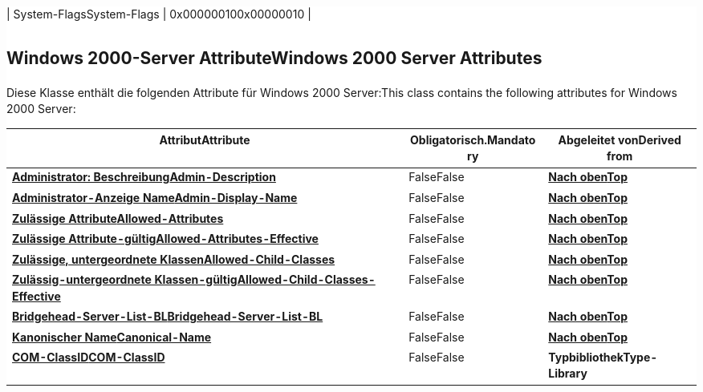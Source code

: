 | <span data-ttu-id="cc818-148">System-Flags</span><span class="sxs-lookup"><span data-stu-id="cc818-148">System-Flags</span></span>                | <span data-ttu-id="cc818-149">0x00000010</span><span class="sxs-lookup"><span data-stu-id="cc818-149">0x00000010</span></span>                                                                                   |



## <a name="windows-2000-server-attributes"></a><span data-ttu-id="cc818-150">Windows 2000-Server Attribute</span><span class="sxs-lookup"><span data-stu-id="cc818-150">Windows 2000 Server Attributes</span></span>

<span data-ttu-id="cc818-151">Diese Klasse enthält die folgenden Attribute für Windows 2000 Server:</span><span class="sxs-lookup"><span data-stu-id="cc818-151">This class contains the following attributes for Windows 2000 Server:</span></span>



| <span data-ttu-id="cc818-152">Attribut</span><span class="sxs-lookup"><span data-stu-id="cc818-152">Attribute</span></span>                                                                 | <span data-ttu-id="cc818-153">Obligatorisch.</span><span class="sxs-lookup"><span data-stu-id="cc818-153">Mandatory</span></span> | <span data-ttu-id="cc818-154">Abgeleitet von</span><span class="sxs-lookup"><span data-stu-id="cc818-154">Derived from</span></span>                    |
|---------------------------------------------------------------------------|-----------|---------------------------------|
| [<span data-ttu-id="cc818-155">**Administrator: Beschreibung**</span><span class="sxs-lookup"><span data-stu-id="cc818-155">**Admin-Description**</span></span>](a-admindescription.md)                           | <span data-ttu-id="cc818-156">False</span><span class="sxs-lookup"><span data-stu-id="cc818-156">False</span></span>     | [<span data-ttu-id="cc818-157">**Nach oben**</span><span class="sxs-lookup"><span data-stu-id="cc818-157">**Top**</span></span>](c-top.md)<br/> |
| [<span data-ttu-id="cc818-158">**Administrator-Anzeige Name**</span><span class="sxs-lookup"><span data-stu-id="cc818-158">**Admin-Display-Name**</span></span>](a-admindisplayname.md)                          | <span data-ttu-id="cc818-159">False</span><span class="sxs-lookup"><span data-stu-id="cc818-159">False</span></span>     | [<span data-ttu-id="cc818-160">**Nach oben**</span><span class="sxs-lookup"><span data-stu-id="cc818-160">**Top**</span></span>](c-top.md)<br/> |
| [<span data-ttu-id="cc818-161">**Zulässige Attribute**</span><span class="sxs-lookup"><span data-stu-id="cc818-161">**Allowed-Attributes**</span></span>](a-allowedattributes.md)                         | <span data-ttu-id="cc818-162">False</span><span class="sxs-lookup"><span data-stu-id="cc818-162">False</span></span>     | [<span data-ttu-id="cc818-163">**Nach oben**</span><span class="sxs-lookup"><span data-stu-id="cc818-163">**Top**</span></span>](c-top.md)<br/> |
| [<span data-ttu-id="cc818-164">**Zulässige Attribute-gültig**</span><span class="sxs-lookup"><span data-stu-id="cc818-164">**Allowed-Attributes-Effective**</span></span>](a-allowedattributeseffective.md)      | <span data-ttu-id="cc818-165">False</span><span class="sxs-lookup"><span data-stu-id="cc818-165">False</span></span>     | [<span data-ttu-id="cc818-166">**Nach oben**</span><span class="sxs-lookup"><span data-stu-id="cc818-166">**Top**</span></span>](c-top.md)<br/> |
| [<span data-ttu-id="cc818-167">**Zulässige, untergeordnete Klassen**</span><span class="sxs-lookup"><span data-stu-id="cc818-167">**Allowed-Child-Classes**</span></span>](a-allowedchildclasses.md)                    | <span data-ttu-id="cc818-168">False</span><span class="sxs-lookup"><span data-stu-id="cc818-168">False</span></span>     | [<span data-ttu-id="cc818-169">**Nach oben**</span><span class="sxs-lookup"><span data-stu-id="cc818-169">**Top**</span></span>](c-top.md)<br/> |
| [<span data-ttu-id="cc818-170">**Zulässig-untergeordnete Klassen-gültig**</span><span class="sxs-lookup"><span data-stu-id="cc818-170">**Allowed-Child-Classes-Effective**</span></span>](a-allowedchildclasseseffective.md) | <span data-ttu-id="cc818-171">False</span><span class="sxs-lookup"><span data-stu-id="cc818-171">False</span></span>     | [<span data-ttu-id="cc818-172">**Nach oben**</span><span class="sxs-lookup"><span data-stu-id="cc818-172">**Top**</span></span>](c-top.md)<br/> |
| [<span data-ttu-id="cc818-173">**Bridgehead-Server-List-BL**</span><span class="sxs-lookup"><span data-stu-id="cc818-173">**Bridgehead-Server-List-BL**</span></span>](a-bridgeheadserverlistbl.md)             | <span data-ttu-id="cc818-174">False</span><span class="sxs-lookup"><span data-stu-id="cc818-174">False</span></span>     | [<span data-ttu-id="cc818-175">**Nach oben**</span><span class="sxs-lookup"><span data-stu-id="cc818-175">**Top**</span></span>](c-top.md)<br/> |
| [<span data-ttu-id="cc818-176">**Kanonischer Name**</span><span class="sxs-lookup"><span data-stu-id="cc818-176">**Canonical-Name**</span></span>](a-canonicalname.md)                                 | <span data-ttu-id="cc818-177">False</span><span class="sxs-lookup"><span data-stu-id="cc818-177">False</span></span>     | [<span data-ttu-id="cc818-178">**Nach oben**</span><span class="sxs-lookup"><span data-stu-id="cc818-178">**Top**</span></span>](c-top.md)<br/> |
| [<span data-ttu-id="cc818-179">**COM-ClassID**</span><span class="sxs-lookup"><span data-stu-id="cc818-179">**COM-ClassID**</span></span>](a-comclassid.md)                                       | <span data-ttu-id="cc818-180">False</span><span class="sxs-lookup"><span data-stu-id="cc818-180">False</span></span>     | <span data-ttu-id="cc818-181">**Typbibliothek**</span><span class="sxs-lookup"><span data-stu-id="cc818-181">**Type-Library**</span></span>                |